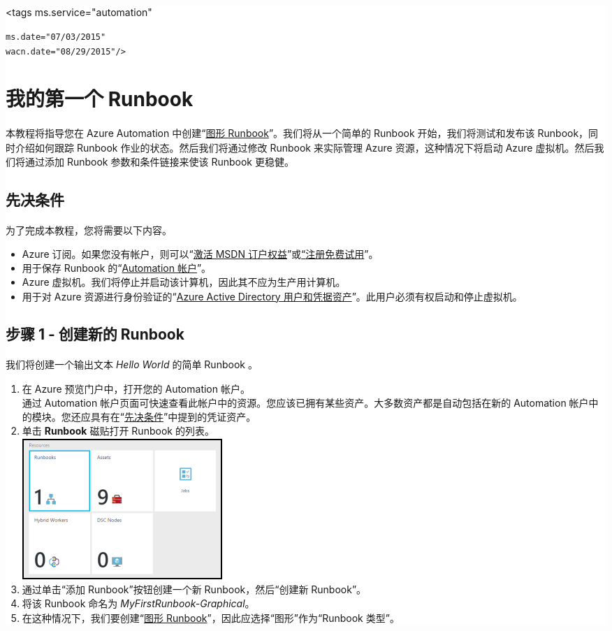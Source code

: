 <properties
	pageTitle="我在 Azure Automation 中的第一个图形 Runbook"
	description="本教程将指导您完成创建、 测试和发布一个简单图形 Runbook。涵盖了多个概念，例如，对 Azure 资源进行身份验证、 输入参数和条件链接。"
	services="automation"
	documentationCenter=""
	authors="bwren"
	manager="stevenka"
	editor=""/>

<tags
	ms.service="automation"
	
	ms.date="07/03/2015"
	wacn.date="08/29/2015"/>


# 我的第一个 Runbook

本教程将指导您在 Azure Automation 中创建“[图形 Runbook](/documentation/articles/automation-graphical-authoring-intro)”。我们将从一个简单的 Runbook 开始，我们将测试和发布该 Runbook，同时介绍如何跟踪 Runbook 作业的状态。然后我们将通过修改 Runbook 来实际管理 Azure 资源，这种情况下将启动 Azure 虚拟机。然后我们将通过添加 Runbook 参数和条件链接来使该 Runbook 更稳健。

## 先决条件

为了完成本教程，您将需要以下内容。

- Azure 订阅。如果您没有帐户，则可以“[激活 MSDN 订户权益](http://azure.microsoft.com/pricing/member-offers/msdn-benefits-details/)”或<a href="/pricing/free-trial/" target="_blank">“[注册免费试用](http://www.windowsazure.cn/pricing/1rmb-trial/)”。
- 用于保存 Runbook 的“[Automation 帐户](/documentation/articles/automation-configuring)”。
- Azure 虚拟机。我们将停止并启动该计算机，因此其不应为生产用计算机。
- 用于对 Azure 资源进行身份验证的“[Azure Active Directory 用户和凭据资产](/documentation/articles/automation-configuring)”。此用户必须有权启动和停止虚拟机。

## 步骤 1 - 创建新的 Runbook

我们将创建一个输出文本 *Hello World* 的简单 Runbook 。

1. 在 Azure 预览门户中，打开您的 Automation 帐户。  
通过 Automation 帐户页面可快速查看此帐户中的资源。您应该已拥有某些资产。大多数资产都是自动包括在新的 Automation 帐户中的模块。您还应具有在“[先决条件](#prerequisites)”中提到的凭证资产。
2. 单击 **Runbook** 磁贴打开 Runbook 的列表。<br>
![Runbook 控制](media/automation-first-runbook-graphical/runbooks-control.png)
2. 通过单击“添加 Runbook”按钮创建一个新 Runbook，然后“创建新 Runbook”。
3. 将该 Runbook 命名为 *MyFirstRunbook-Graphical*。
4. 在这种情况下，我们要创建“[图形 Runbook](/documentation/articles/automation-graphical-authoring-intro)”，因此应选择“图形”作为“Runbook 类型”。<br>